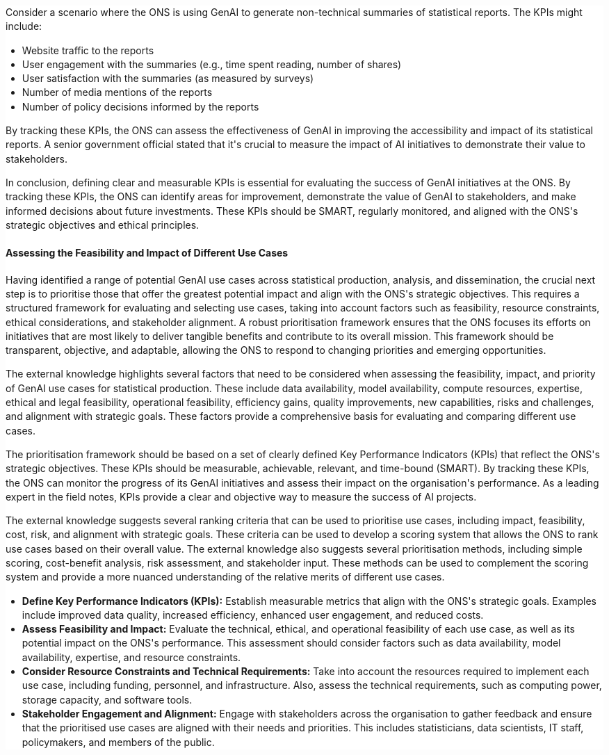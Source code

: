 Consider a scenario where the ONS is using GenAI to generate non-technical summaries of statistical reports. The KPIs might include:

- Website traffic to the reports
- User engagement with the summaries (e.g., time spent reading, number of shares)
- User satisfaction with the summaries (as measured by surveys)
- Number of media mentions of the reports
- Number of policy decisions informed by the reports

By tracking these KPIs, the ONS can assess the effectiveness of GenAI in improving the accessibility and impact of its statistical reports. A senior government official stated that it's crucial to measure the impact of AI initiatives to demonstrate their value to stakeholders.

In conclusion, defining clear and measurable KPIs is essential for evaluating the success of GenAI initiatives at the ONS. By tracking these KPIs, the ONS can identify areas for improvement, demonstrate the value of GenAI to stakeholders, and make informed decisions about future investments. These KPIs should be SMART, regularly monitored, and aligned with the ONS's strategic objectives and ethical principles.



#### <a id="assessing-the-feasibility-and-impact-of-different-use-cases"></a>Assessing the Feasibility and Impact of Different Use Cases

Having identified a range of potential GenAI use cases across statistical production, analysis, and dissemination, the crucial next step is to prioritise those that offer the greatest potential impact and align with the ONS's strategic objectives. This requires a structured framework for evaluating and selecting use cases, taking into account factors such as feasibility, resource constraints, ethical considerations, and stakeholder alignment. A robust prioritisation framework ensures that the ONS focuses its efforts on initiatives that are most likely to deliver tangible benefits and contribute to its overall mission. This framework should be transparent, objective, and adaptable, allowing the ONS to respond to changing priorities and emerging opportunities.

The external knowledge highlights several factors that need to be considered when assessing the feasibility, impact, and priority of GenAI use cases for statistical production. These include data availability, model availability, compute resources, expertise, ethical and legal feasibility, operational feasibility, efficiency gains, quality improvements, new capabilities, risks and challenges, and alignment with strategic goals. These factors provide a comprehensive basis for evaluating and comparing different use cases.

The prioritisation framework should be based on a set of clearly defined Key Performance Indicators (KPIs) that reflect the ONS's strategic objectives. These KPIs should be measurable, achievable, relevant, and time-bound (SMART). By tracking these KPIs, the ONS can monitor the progress of its GenAI initiatives and assess their impact on the organisation's performance. As a leading expert in the field notes, KPIs provide a clear and objective way to measure the success of AI projects.

The external knowledge suggests several ranking criteria that can be used to prioritise use cases, including impact, feasibility, cost, risk, and alignment with strategic goals. These criteria can be used to develop a scoring system that allows the ONS to rank use cases based on their overall value. The external knowledge also suggests several prioritisation methods, including simple scoring, cost-benefit analysis, risk assessment, and stakeholder input. These methods can be used to complement the scoring system and provide a more nuanced understanding of the relative merits of different use cases.

- **Define Key Performance Indicators (KPIs):** Establish measurable metrics that align with the ONS's strategic goals. Examples include improved data quality, increased efficiency, enhanced user engagement, and reduced costs.
- **Assess Feasibility and Impact:** Evaluate the technical, ethical, and operational feasibility of each use case, as well as its potential impact on the ONS's performance. This assessment should consider factors such as data availability, model availability, expertise, and resource constraints.
- **Consider Resource Constraints and Technical Requirements:** Take into account the resources required to implement each use case, including funding, personnel, and infrastructure. Also, assess the technical requirements, such as computing power, storage capacity, and software tools.
- **Stakeholder Engagement and Alignment:** Engage with stakeholders across the organisation to gather feedback and ensure that the prioritised use cases are aligned with their needs and priorities. This includes statisticians, data scientists, IT staff, policymakers, and members of the public.